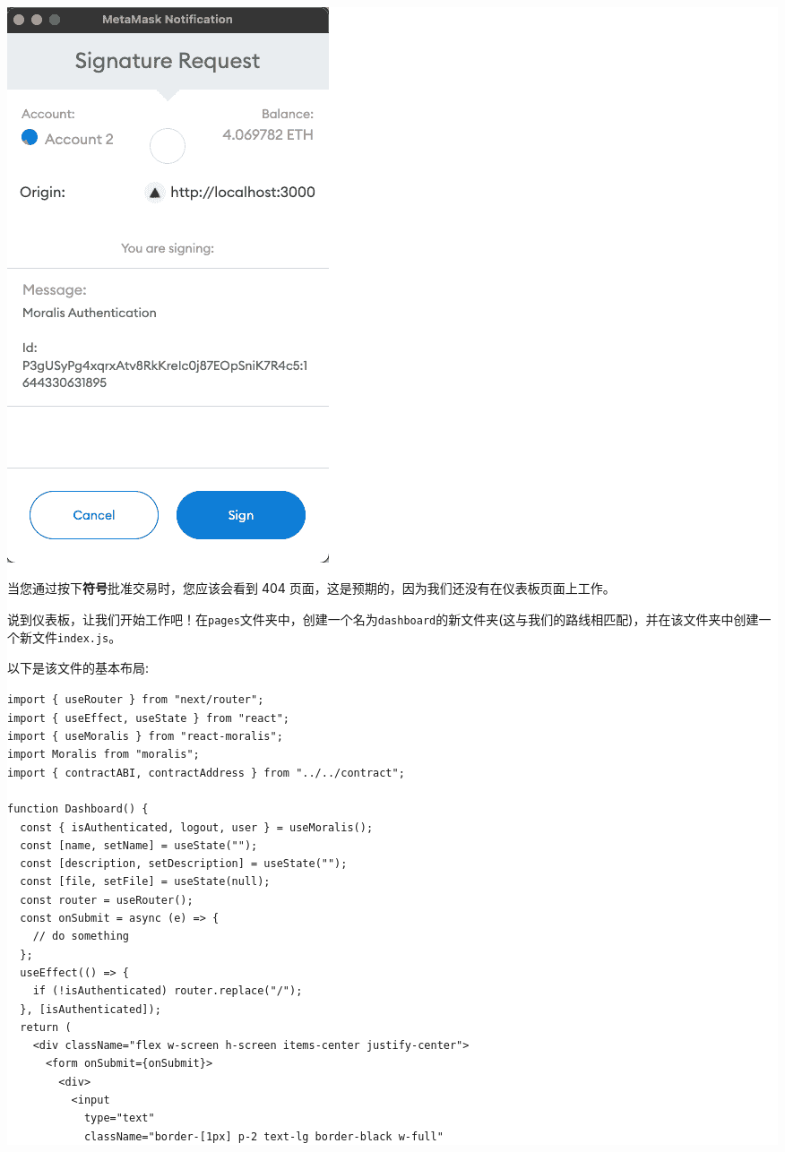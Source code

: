 ![Metamask authentication popup](img/819875eedb79e2a12c16404273bb448d.png)

当您通过按下**符号**批准交易时，您应该会看到 404 页面，这是预期的，因为我们还没有在仪表板页面上工作。

说到仪表板，让我们开始工作吧！在`pages`文件夹中，创建一个名为`dashboard`的新文件夹(这与我们的路线相匹配)，并在该文件夹中创建一个新文件`index.js`。

以下是该文件的基本布局:

```
import { useRouter } from "next/router";
import { useEffect, useState } from "react";
import { useMoralis } from "react-moralis";
import Moralis from "moralis";
import { contractABI, contractAddress } from "../../contract";

function Dashboard() {
  const { isAuthenticated, logout, user } = useMoralis();
  const [name, setName] = useState("");
  const [description, setDescription] = useState("");
  const [file, setFile] = useState(null);
  const router = useRouter();
  const onSubmit = async (e) => {
    // do something
  };
  useEffect(() => {
    if (!isAuthenticated) router.replace("/");
  }, [isAuthenticated]);
  return (
    <div className="flex w-screen h-screen items-center justify-center">
      <form onSubmit={onSubmit}>
        <div>
          <input
            type="text"
            className="border-[1px] p-2 text-lg border-black w-full"
```